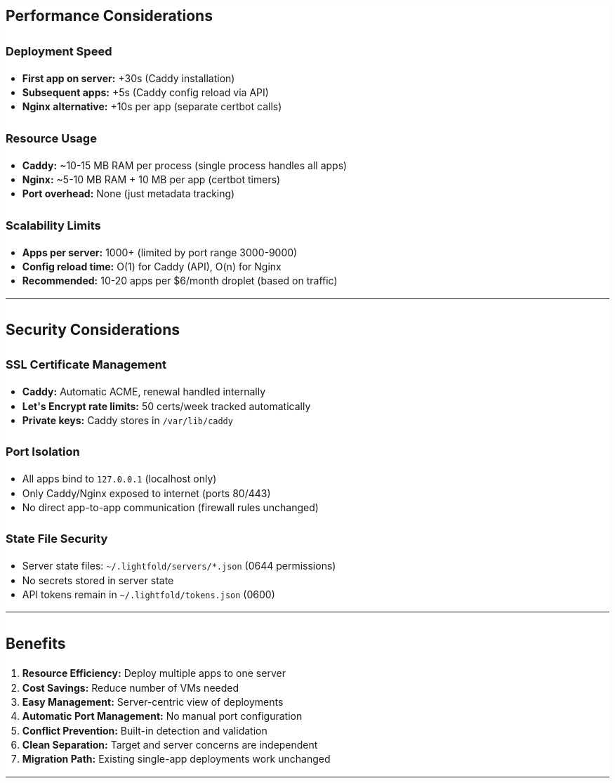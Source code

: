## Performance Considerations

### Deployment Speed
- **First app on server:** +30s (Caddy installation)
- **Subsequent apps:** +5s (Caddy config reload via API)
- **Nginx alternative:** +10s per app (separate certbot calls)

### Resource Usage
- **Caddy:** ~10-15 MB RAM per process (single process handles all apps)
- **Nginx:** ~5-10 MB RAM + 10 MB per app (certbot timers)
- **Port overhead:** None (just metadata tracking)

### Scalability Limits
- **Apps per server:** 1000+ (limited by port range 3000-9000)
- **Config reload time:** O(1) for Caddy (API), O(n) for Nginx
- **Recommended:** 10-20 apps per $6/month droplet (based on traffic)

---

## Security Considerations

### SSL Certificate Management
- **Caddy:** Automatic ACME, renewal handled internally
- **Let's Encrypt rate limits:** 50 certs/week tracked automatically
- **Private keys:** Caddy stores in `/var/lib/caddy`

### Port Isolation
- All apps bind to `127.0.0.1` (localhost only)
- Only Caddy/Nginx exposed to internet (ports 80/443)
- No direct app-to-app communication (firewall rules unchanged)

### State File Security
- Server state files: `~/.lightfold/servers/*.json` (0644 permissions)
- No secrets stored in server state
- API tokens remain in `~/.lightfold/tokens.json` (0600)

---

## Benefits

1. **Resource Efficiency:** Deploy multiple apps to one server
2. **Cost Savings:** Reduce number of VMs needed
3. **Easy Management:** Server-centric view of deployments
4. **Automatic Port Management:** No manual port configuration
5. **Conflict Prevention:** Built-in detection and validation
6. **Clean Separation:** Target and server concerns are independent
7. **Migration Path:** Existing single-app deployments work unchanged

---
